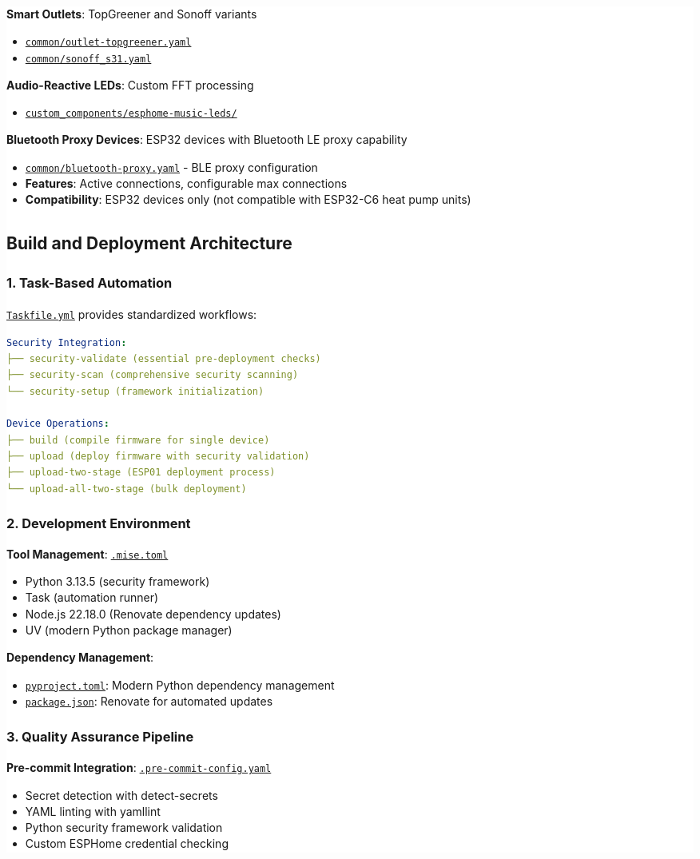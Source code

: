 **Smart Outlets**: TopGreener and Sonoff variants

- [`common/outlet-topgreener.yaml`](common/outlet-topgreener.yaml)
- [`common/sonoff_s31.yaml`](common/sonoff_s31.yaml)

**Audio-Reactive LEDs**: Custom FFT processing

- [`custom_components/esphome-music-leds/`](custom_components/esphome-music-leds/)

**Bluetooth Proxy Devices**: ESP32 devices with Bluetooth LE proxy capability

- [`common/bluetooth-proxy.yaml`](common/bluetooth-proxy.yaml) - BLE proxy configuration
- **Features**: Active connections, configurable max connections
- **Compatibility**: ESP32 devices only (not compatible with ESP32-C6 heat pump units)

## Build and Deployment Architecture

### 1. Task-Based Automation

[`Taskfile.yml`](Taskfile.yml) provides standardized workflows:

```yaml
Security Integration:
├── security-validate (essential pre-deployment checks)
├── security-scan (comprehensive security scanning)
└── security-setup (framework initialization)

Device Operations:
├── build (compile firmware for single device)
├── upload (deploy firmware with security validation)
├── upload-two-stage (ESP01 deployment process)
└── upload-all-two-stage (bulk deployment)
```

### 2. Development Environment

**Tool Management**: [`.mise.toml`](.mise.toml)

- Python 3.13.5 (security framework)
- Task (automation runner)
- Node.js 22.18.0 (Renovate dependency updates)
- UV (modern Python package manager)

**Dependency Management**:

- [`pyproject.toml`](pyproject.toml): Modern Python dependency management
- [`package.json`](package.json): Renovate for automated updates

### 3. Quality Assurance Pipeline

**Pre-commit Integration**: [`.pre-commit-config.yaml`](.pre-commit-config.yaml)

- Secret detection with detect-secrets
- YAML linting with yamllint
- Python security framework validation
- Custom ESPHome credential checking
